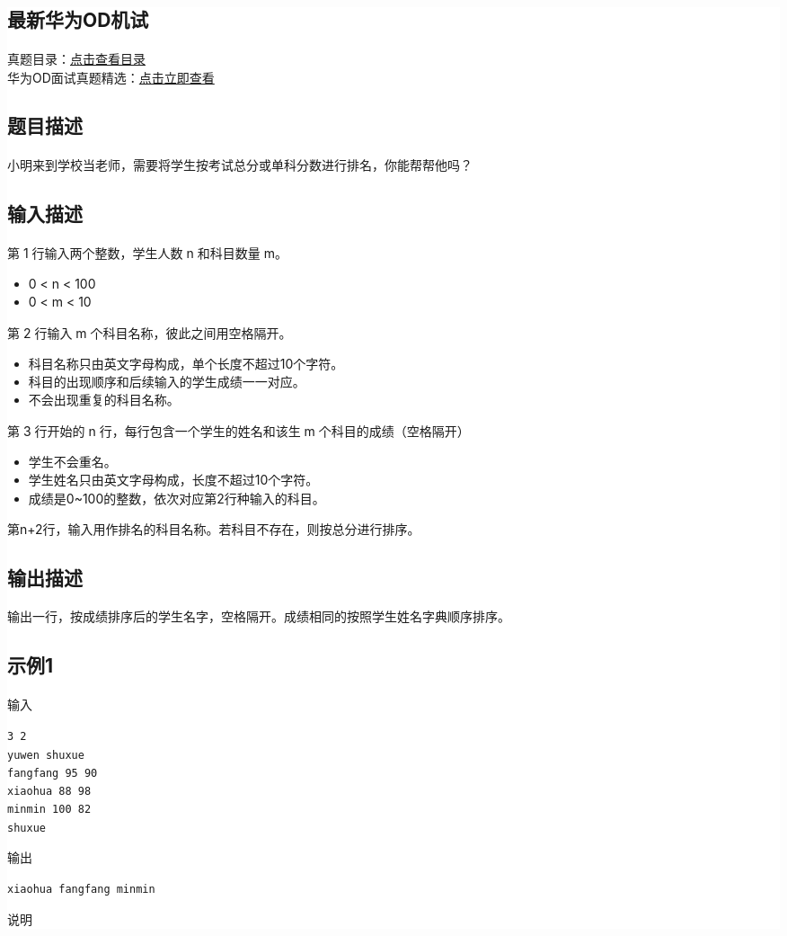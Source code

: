 ## 最新华为OD机试

真题目录：[点击查看目录](https://blog.csdn.net/banxia_frontend/article/details/129640773)  
华为OD面试真题精选：[点击立即查看](https://blog.csdn.net/banxia_frontend/category_12436481.html)

## 题目描述

小明来到学校当老师，需要将学生按考试总分或单科分数进行排名，你能帮帮他吗？

## 输入描述

第 1 行输入两个整数，学生人数 n 和科目数量 m。

  * 0 < n < 100
  * 0 < m < 10

第 2 行输入 m 个科目名称，彼此之间用空格隔开。

  * 科目名称只由英文字母构成，单个长度不超过10个字符。
  * 科目的出现顺序和后续输入的学生成绩一一对应。
  * 不会出现重复的科目名称。

第 3 行开始的 n 行，每行包含一个学生的姓名和该生 m 个科目的成绩（空格隔开）

  * 学生不会重名。
  * 学生姓名只由英文字母构成，长度不超过10个字符。
  * 成绩是0~100的整数，依次对应第2行种输入的科目。

第n+2行，输入用作排名的科目名称。若科目不存在，则按总分进行排序。

## 输出描述

输出一行，按成绩排序后的学生名字，空格隔开。成绩相同的按照学生姓名字典顺序排序。

## 示例1

输入

    
    
    3 2
    yuwen shuxue
    fangfang 95 90
    xiaohua 88 98
    minmin 100 82
    shuxue
    

输出

    
    
    xiaohua fangfang minmin
    

说明
